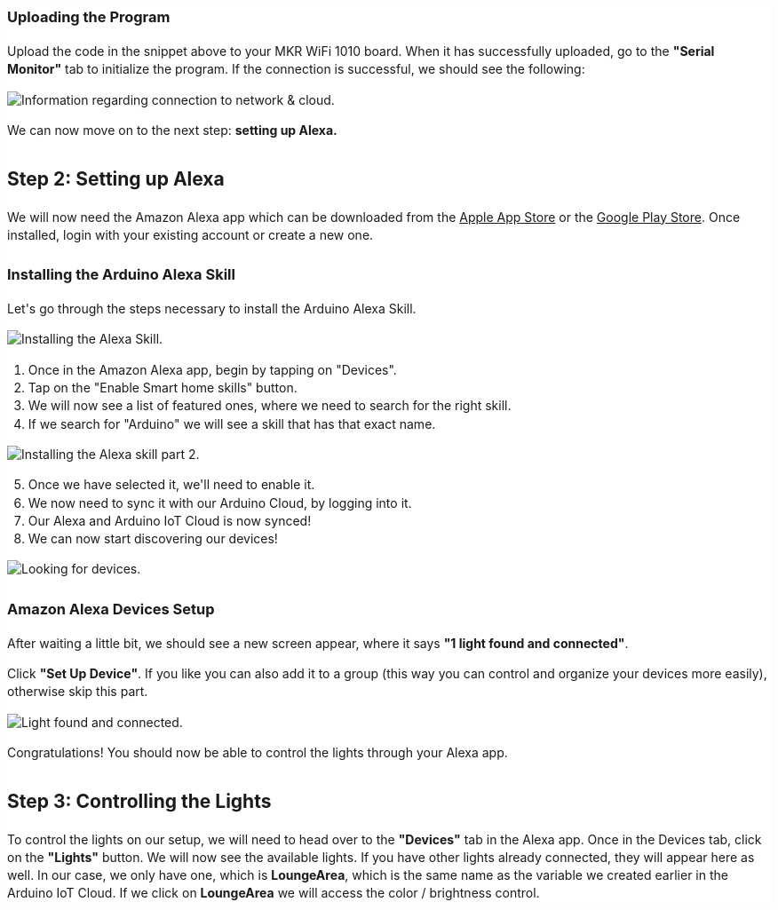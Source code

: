 ### Uploading the Program

Upload the code in the snippet above to your MKR WiFi 1010 board. When it has successfully uploaded, go to the **"Serial Monitor"** tab to initialize the program. If the connection is successful, we should see the following:

![Information regarding connection to network & cloud.](assets/alexa-mkr-rgb-shield-img-05.1.png)

We can now move on to the next step: **setting up Alexa.**

## Step 2: Setting up Alexa

We will now need the Amazon Alexa app which can be downloaded from the [Apple App Store](https://apps.apple.com/us/app/amazon-alexa/id944011620) or the [Google Play Store](https://play.google.com/store/apps/details?id=com.amazon.dee.app&hl=en). Once installed, login with your existing account or create a new one.

### Installing the Arduino Alexa Skill

Let's go through the steps necessary to install the Arduino Alexa Skill.

![Installing the Alexa Skill.](assets/alexa_phone_1.png)

1. Once in the Amazon Alexa app, begin by tapping on "Devices".
2. Tap on the "Enable Smart home skills" button.
3. We will now see a list of featured ones, where we need to search for the right skill.
4. If we search for "Arduino" we will see a skill that has that exact name.

![Installing the Alexa skill part 2.](assets/alexa_phone_2.png)

5. Once we have selected it, we'll need to enable it.
6. We now need to sync it with our Arduino Cloud, by logging into it.
7. Our Alexa and Arduino IoT Cloud is now synced!
8. We can now start discovering our devices!

![Looking for devices.](assets/alexa_phone_3.png)

### Amazon Alexa Devices Setup

After waiting a little bit, we should see a new screen appear, where it says **"1 light found and connected"**.

Click **"Set Up Device"**. If you like you can also add it to a group (this way you can control and organize your devices more easily), otherwise skip this part.

![Light found and connected.](assets/alexa-mkr-rgb-shield-img-06.png)

Congratulations! You should now be able to control the lights through your Alexa app.

## Step 3: Controlling the Lights

To control the lights on our setup, we will need to head over to the **"Devices"** tab in the Alexa app. Once in the Devices tab, click on the **"Lights"** button. We will now see the available lights. If you have other lights already connected, they will appear here as well. In our case, we only have one, which is **LoungeArea**, which is the same name as the variable we created earlier in the Arduino IoT Cloud. If we click on **LoungeArea** we will access the color / brightness control.
